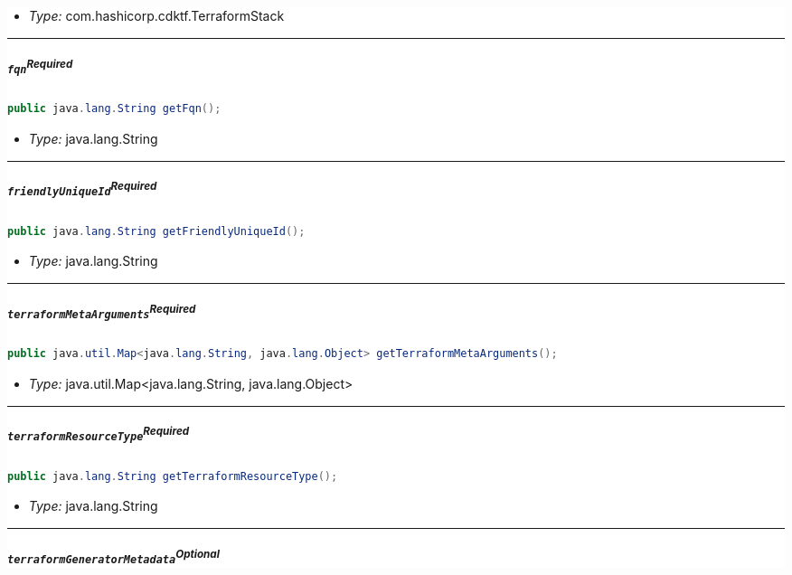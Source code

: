 - *Type:* com.hashicorp.cdktf.TerraformStack

---

##### `fqn`<sup>Required</sup> <a name="fqn" id="rhizo-co-terraform-provider-oci.fusionAppsFusionEnvironmentFamily.FusionAppsFusionEnvironmentFamily.property.fqn"></a>

```java
public java.lang.String getFqn();
```

- *Type:* java.lang.String

---

##### `friendlyUniqueId`<sup>Required</sup> <a name="friendlyUniqueId" id="rhizo-co-terraform-provider-oci.fusionAppsFusionEnvironmentFamily.FusionAppsFusionEnvironmentFamily.property.friendlyUniqueId"></a>

```java
public java.lang.String getFriendlyUniqueId();
```

- *Type:* java.lang.String

---

##### `terraformMetaArguments`<sup>Required</sup> <a name="terraformMetaArguments" id="rhizo-co-terraform-provider-oci.fusionAppsFusionEnvironmentFamily.FusionAppsFusionEnvironmentFamily.property.terraformMetaArguments"></a>

```java
public java.util.Map<java.lang.String, java.lang.Object> getTerraformMetaArguments();
```

- *Type:* java.util.Map<java.lang.String, java.lang.Object>

---

##### `terraformResourceType`<sup>Required</sup> <a name="terraformResourceType" id="rhizo-co-terraform-provider-oci.fusionAppsFusionEnvironmentFamily.FusionAppsFusionEnvironmentFamily.property.terraformResourceType"></a>

```java
public java.lang.String getTerraformResourceType();
```

- *Type:* java.lang.String

---

##### `terraformGeneratorMetadata`<sup>Optional</sup> <a name="terraformGeneratorMetadata" id="rhizo-co-terraform-provider-oci.fusionAppsFusionEnvironmentFamily.FusionAppsFusionEnvironmentFamily.property.terraformGeneratorMetadata"></a>
